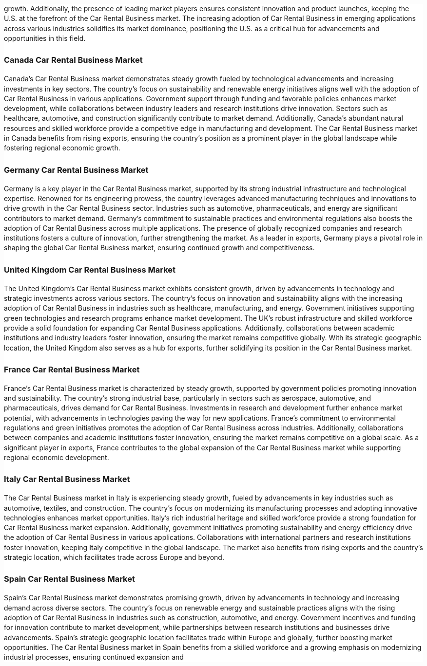 growth. Additionally, the presence of leading market players ensures consistent innovation and product launches, keeping the U.S. at the forefront of the Car Rental Business market. The increasing adoption of Car Rental Business in emerging applications across various industries solidifies its market dominance, positioning the U.S. as a critical hub for advancements and opportunities in this field.</p><h3>Canada Car Rental Business Market</h3><p>Canada&rsquo;s Car Rental Business market demonstrates steady growth fueled by technological advancements and increasing investments in key sectors. The country&rsquo;s focus on sustainability and renewable energy initiatives aligns well with the adoption of Car Rental Business in various applications. Government support through funding and favorable policies enhances market development, while collaborations between industry leaders and research institutions drive innovation. Sectors such as healthcare, automotive, and construction significantly contribute to market demand. Additionally, Canada&rsquo;s abundant natural resources and skilled workforce provide a competitive edge in manufacturing and development. The Car Rental Business market in Canada benefits from rising exports, ensuring the country&rsquo;s position as a prominent player in the global landscape while fostering regional economic growth.</p><h3>Germany Car Rental Business Market</h3><p>Germany is a key player in the Car Rental Business market, supported by its strong industrial infrastructure and technological expertise. Renowned for its engineering prowess, the country leverages advanced manufacturing techniques and innovations to drive growth in the Car Rental Business sector. Industries such as automotive, pharmaceuticals, and energy are significant contributors to market demand. Germany&rsquo;s commitment to sustainable practices and environmental regulations also boosts the adoption of Car Rental Business across multiple applications. The presence of globally recognized companies and research institutions fosters a culture of innovation, further strengthening the market. As a leader in exports, Germany plays a pivotal role in shaping the global Car Rental Business market, ensuring continued growth and competitiveness.</p><h3>United Kingdom Car Rental Business Market</h3><p>The United Kingdom&rsquo;s Car Rental Business market exhibits consistent growth, driven by advancements in technology and strategic investments across various sectors. The country&rsquo;s focus on innovation and sustainability aligns with the increasing adoption of Car Rental Business in industries such as healthcare, manufacturing, and energy. Government initiatives supporting green technologies and research programs enhance market development. The UK&rsquo;s robust infrastructure and skilled workforce provide a solid foundation for expanding Car Rental Business applications. Additionally, collaborations between academic institutions and industry leaders foster innovation, ensuring the market remains competitive globally. With its strategic geographic location, the United Kingdom also serves as a hub for exports, further solidifying its position in the Car Rental Business market.</p><h3>France Car Rental Business Market</h3><p>France&rsquo;s Car Rental Business market is characterized by steady growth, supported by government policies promoting innovation and sustainability. The country&rsquo;s strong industrial base, particularly in sectors such as aerospace, automotive, and pharmaceuticals, drives demand for Car Rental Business. Investments in research and development further enhance market potential, with advancements in technologies paving the way for new applications. France&rsquo;s commitment to environmental regulations and green initiatives promotes the adoption of Car Rental Business across industries. Additionally, collaborations between companies and academic institutions foster innovation, ensuring the market remains competitive on a global scale. As a significant player in exports, France contributes to the global expansion of the Car Rental Business market while supporting regional economic development.</p><h3>Italy Car Rental Business Market</h3><p>The Car Rental Business market in Italy is experiencing steady growth, fueled by advancements in key industries such as automotive, textiles, and construction. The country&rsquo;s focus on modernizing its manufacturing processes and adopting innovative technologies enhances market opportunities. Italy&rsquo;s rich industrial heritage and skilled workforce provide a strong foundation for Car Rental Business market expansion. Additionally, government initiatives promoting sustainability and energy efficiency drive the adoption of Car Rental Business in various applications. Collaborations with international partners and research institutions foster innovation, keeping Italy competitive in the global landscape. The market also benefits from rising exports and the country&rsquo;s strategic location, which facilitates trade across Europe and beyond.</p><h3>Spain Car Rental Business Market</h3><p>Spain&rsquo;s Car Rental Business market demonstrates promising growth, driven by advancements in technology and increasing demand across diverse sectors. The country&rsquo;s focus on renewable energy and sustainable practices aligns with the rising adoption of Car Rental Business in industries such as construction, automotive, and energy. Government incentives and funding for innovation contribute to market development, while partnerships between research institutions and businesses drive advancements. Spain&rsquo;s strategic geographic location facilitates trade within Europe and globally, further boosting market opportunities. The Car Rental Business market in Spain benefits from a skilled workforce and a growing emphasis on modernizing industrial processes, ensuring continued expansion and